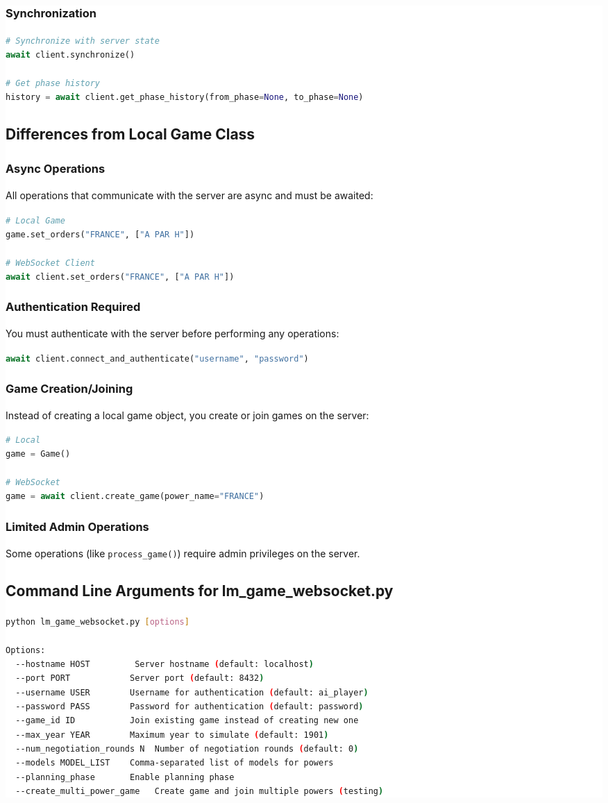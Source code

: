 ### Synchronization

```python
# Synchronize with server state
await client.synchronize()

# Get phase history
history = await client.get_phase_history(from_phase=None, to_phase=None)
```

## Differences from Local Game Class

### Async Operations
All operations that communicate with the server are async and must be awaited:

```python
# Local Game
game.set_orders("FRANCE", ["A PAR H"])

# WebSocket Client  
await client.set_orders("FRANCE", ["A PAR H"])
```

### Authentication Required
You must authenticate with the server before performing any operations:

```python
await client.connect_and_authenticate("username", "password")
```

### Game Creation/Joining
Instead of creating a local game object, you create or join games on the server:

```python
# Local
game = Game()

# WebSocket
game = await client.create_game(power_name="FRANCE")
```

### Limited Admin Operations
Some operations (like `process_game()`) require admin privileges on the server.

## Command Line Arguments for lm_game_websocket.py

```bash
python lm_game_websocket.py [options]

Options:
  --hostname HOST         Server hostname (default: localhost)
  --port PORT            Server port (default: 8432)
  --username USER        Username for authentication (default: ai_player)
  --password PASS        Password for authentication (default: password)
  --game_id ID           Join existing game instead of creating new one
  --max_year YEAR        Maximum year to simulate (default: 1901)
  --num_negotiation_rounds N  Number of negotiation rounds (default: 0)
  --models MODEL_LIST    Comma-separated list of models for powers
  --planning_phase       Enable planning phase
  --create_multi_power_game   Create game and join multiple powers (testing)
```
